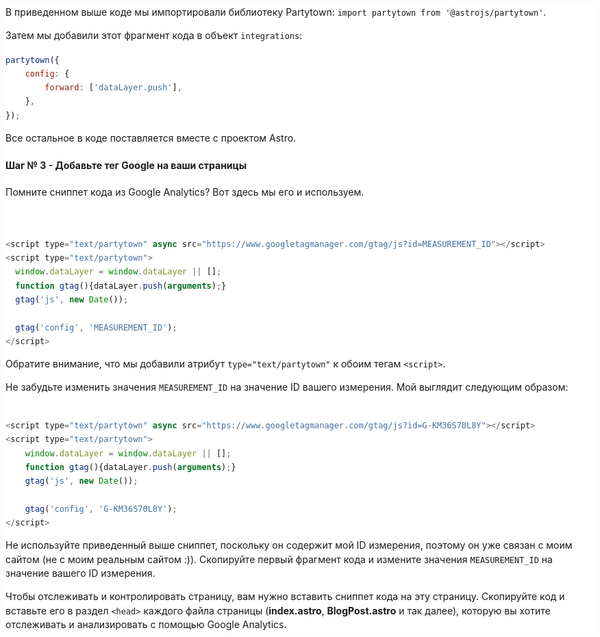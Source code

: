 В приведенном выше коде мы импортировали библиотеку Partytown: `import partytown from '@astrojs/partytown'`.

Затем мы добавили этот фрагмент кода в объект `integrations`:

```js
partytown({
	config: {
		forward: ['dataLayer.push'],
	},
});
```

Все остальное в коде поставляется вместе с проектом Astro.

#### Шаг № 3 - Добавьте тег Google на ваши страницы

Помните сниппет кода из Google Analytics? Вот здесь мы его и используем.

```js


<script type="text/partytown" async src="https://www.googletagmanager.com/gtag/js?id=MEASUREMENT_ID"></script>
<script type="text/partytown">
  window.dataLayer = window.dataLayer || [];
  function gtag(){dataLayer.push(arguments);}
  gtag('js', new Date());

  gtag('config', 'MEASUREMENT_ID');
</script>

```

Обратите внимание, что мы добавили атрибут `type="text/partytown"` к обоим тегам `<script>`.

Не забудьте изменить значения `MEASUREMENT_ID` на значение ID вашего измерения. Мой выглядит следующим образом:

```js

<script type="text/partytown" async src="https://www.googletagmanager.com/gtag/js?id=G-KM36S70L8Y"></script>
<script type="text/partytown">
	window.dataLayer = window.dataLayer || [];
	function gtag(){dataLayer.push(arguments);}
	gtag('js', new Date());

	gtag('config', 'G-KM36S70L8Y');
</script>
```

Не используйте приведенный выше сниппет, поскольку он содержит мой ID измерения, поэтому он уже связан с моим сайтом (не с моим реальным сайтом :)). Скопируйте первый фрагмент кода и измените значения `MEASUREMENT_ID` на значение вашего ID измерения.

Чтобы отслеживать и контролировать страницу, вам нужно вставить сниппет кода на эту страницу. Скопируйте код и вставьте его в раздел `<head>` каждого файла страницы (**index.astro**, **BlogPost.astro** и так далее), которую вы хотите отслеживать и анализировать с помощью Google Analytics.
